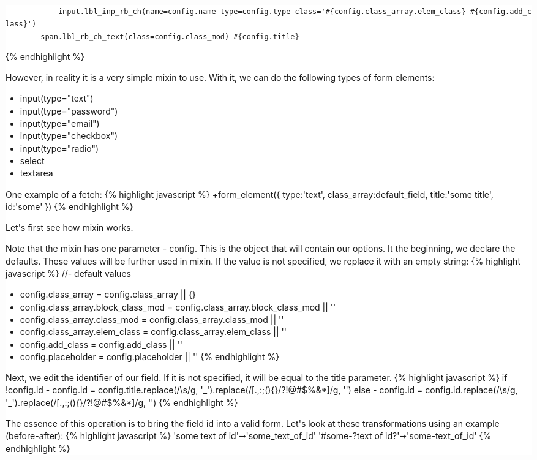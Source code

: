 				input.lbl_inp_rb_ch(name=config.name type=config.type class='#{config.class_array.elem_class} #{config.add_class}')
			span.lbl_rb_ch_text(class=config.class_mod) #{config.title}
{% endhighlight %}

However, in reality it is a very simple mixin to use. With it, we can do the following types of form elements:

* input(type="text")
* input(type="password")
* input(type="email")
* input(type="checkbox")
* input(type="radio")
* select
* textarea

One example of a fetch:
{% highlight javascript %}
+form_element({
    type:'text',
    class_array:default_field,
    title:'some title',
    id:'some'
})
{% endhighlight %}

Let's first see how mixin works.

Note that the mixin has one parameter - config. This is the object that will contain our options. It the beginning, we declare the defaults. These values will be further used in mixin. If the value is not specified, we replace it with an empty string:
{% highlight javascript %}
//- default values
- config.class_array = config.class_array || {}
- config.class_array.block_class_mod = config.class_array.block_class_mod || ''
- config.class_array.class_mod = config.class_array.class_mod || ''
- config.class_array.elem_class = config.class_array.elem_class || ''
- config.add_class = config.add_class || ''
- config.placeholder = config.placeholder || ''
{% endhighlight %}

Next, we edit the identifier of our field. If it is not specified, it will be equal to the title parameter.
{% highlight javascript %}
if !config.id
		- config.id = config.title.replace(/\s/g, '_').replace(/[.,:;(){}/?!@#$%&*]/g, '')
	else
		- config.id = config.id.replace(/\s/g, '_').replace(/[.,:;(){}/?!@#$%&*]/g, '')
{% endhighlight %}

The essence of this operation is to bring the field id into a valid form. Let's look at these transformations using an example (before-after):
{% highlight javascript %}
'some text of id'➞'some_text_of_id'
'#some-?text of id?'➞'some-text_of_id'
{% endhighlight %}
